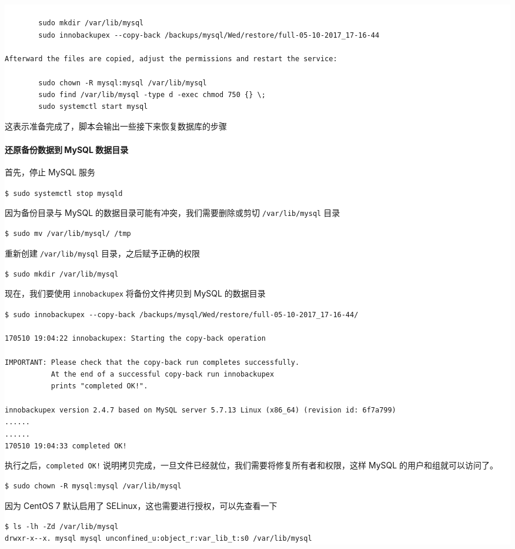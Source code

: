 ```terminal
	
        sudo mkdir /var/lib/mysql
        sudo innobackupex --copy-back /backups/mysql/Wed/restore/full-05-10-2017_17-16-44
	
Afterward the files are copied, adjust the permissions and restart the service:
	
        sudo chown -R mysql:mysql /var/lib/mysql
        sudo find /var/lib/mysql -type d -exec chmod 750 {} \;
        sudo systemctl start mysql
```

这表示准备完成了，脚本会输出一些接下来恢复数据库的步骤

#### 还原备份数据到 MySQL 数据目录
首先，停止 MySQL 服务

```terminal
$ sudo systemctl stop mysqld
```

因为备份目录与 MySQL 的数据目录可能有冲突，我们需要删除或剪切 `/var/lib/mysql` 目录

```terminal
$ sudo mv /var/lib/mysql/ /tmp
```

重新创建 `/var/lib/mysql` 目录，之后赋予正确的权限

```terminal
$ sudo mkdir /var/lib/mysql
```

现在，我们要使用 `innobackupex` 将备份文件拷贝到 MySQL 的数据目录

```terminal
$ sudo innobackupex --copy-back /backups/mysql/Wed/restore/full-05-10-2017_17-16-44/

170510 19:04:22 innobackupex: Starting the copy-back operation

IMPORTANT: Please check that the copy-back run completes successfully.
           At the end of a successful copy-back run innobackupex
           prints "completed OK!".
	
innobackupex version 2.4.7 based on MySQL server 5.7.13 Linux (x86_64) (revision id: 6f7a799)
......
......
170510 19:04:33 completed OK!
```

执行之后，`completed OK!` 说明拷贝完成，一旦文件已经就位，我们需要将修复所有者和权限，这样 MySQL 的用户和组就可以访问了。

```terminal
$ sudo chown -R mysql:mysql /var/lib/mysql
```

因为 CentOS 7 默认启用了 SELinux，这也需要进行授权，可以先查看一下

```terminal
$ ls -lh -Zd /var/lib/mysql
drwxr-x--x. mysql mysql unconfined_u:object_r:var_lib_t:s0 /var/lib/mysql
```
